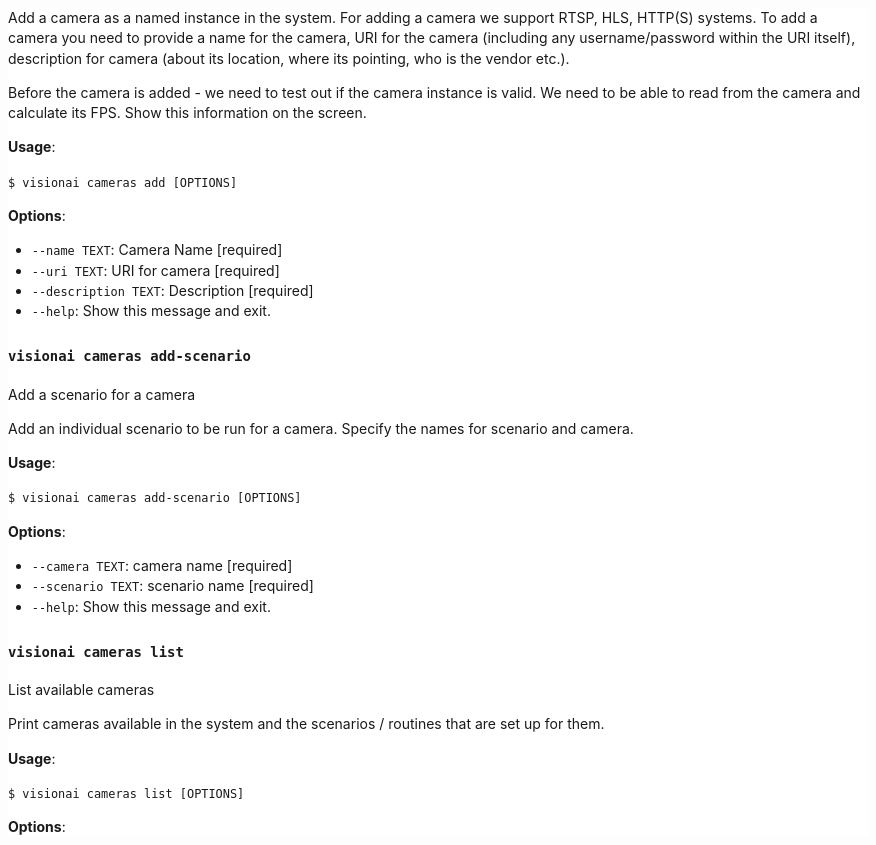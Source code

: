 Add a camera as a named instance in the system. For adding
a camera we support RTSP, HLS, HTTP(S) systems. To add a camera
you need to provide a name for the camera, URI for the camera
(including any username/password within the URI itself),
description for camera (about its location, where its pointing,
who is the vendor etc.).

Before the camera is added - we need to test out if the
camera instance is valid. We need to be able to read from
the camera and calculate its FPS. Show this information
on the screen.

**Usage**:

```console
$ visionai cameras add [OPTIONS]
```

**Options**:

* `--name TEXT`: Camera Name  [required]
* `--uri TEXT`: URI for camera  [required]
* `--description TEXT`: Description  [required]
* `--help`: Show this message and exit.

### `visionai cameras add-scenario`

Add a scenario for a camera

Add an individual scenario to be run for a camera. Specify the
names for scenario and camera.

**Usage**:

```console
$ visionai cameras add-scenario [OPTIONS]
```

**Options**:

* `--camera TEXT`: camera name  [required]
* `--scenario TEXT`: scenario name  [required]
* `--help`: Show this message and exit.

### `visionai cameras list`

List available cameras

Print cameras available in the system and the scenarios / routines
that are set up for them.

**Usage**:

```console
$ visionai cameras list [OPTIONS]
```

**Options**:
